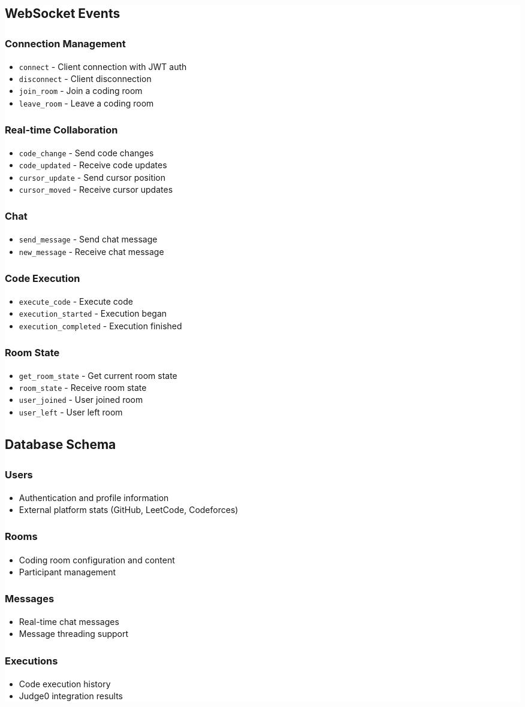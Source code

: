 ## WebSocket Events

### Connection Management
- `connect` - Client connection with JWT auth
- `disconnect` - Client disconnection
- `join_room` - Join a coding room
- `leave_room` - Leave a coding room

### Real-time Collaboration
- `code_change` - Send code changes
- `code_updated` - Receive code updates
- `cursor_update` - Send cursor position
- `cursor_moved` - Receive cursor updates

### Chat
- `send_message` - Send chat message
- `new_message` - Receive chat message

### Code Execution
- `execute_code` - Execute code
- `execution_started` - Execution began
- `execution_completed` - Execution finished

### Room State
- `get_room_state` - Get current room state
- `room_state` - Receive room state
- `user_joined` - User joined room
- `user_left` - User left room

## Database Schema

### Users
- Authentication and profile information
- External platform stats (GitHub, LeetCode, Codeforces)

### Rooms
- Coding room configuration and content
- Participant management

### Messages
- Real-time chat messages
- Message threading support

### Executions
- Code execution history
- Judge0 integration results
